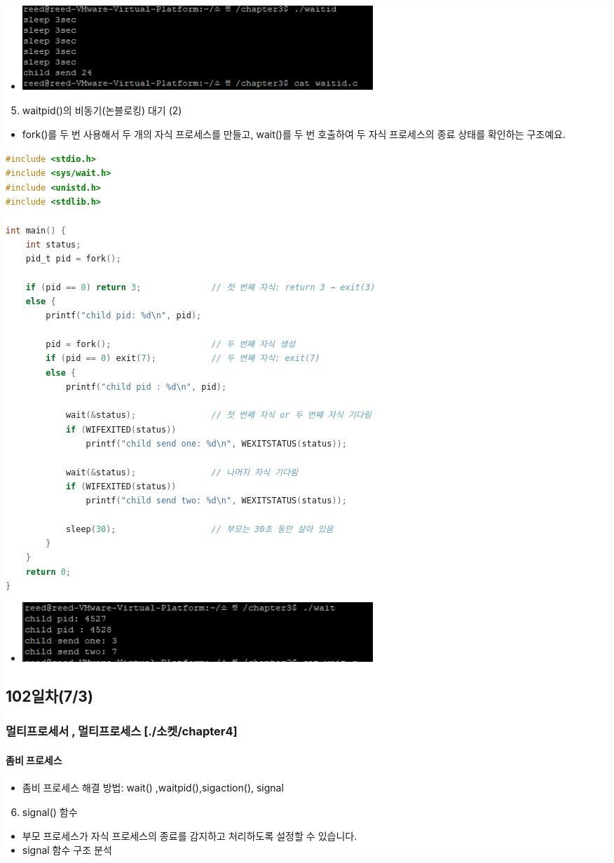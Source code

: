 ```c
```
- <img src='./images/waitid비동기.png' width=500>

5. waitpid()의 비동기(논블로킹) 대기 (2)
- fork()를 두 번 사용해서 두 개의 자식 프로세스를 만들고, wait()를 두 번 호출하여 두 자식 프로세스의 종료 상태를 확인하는 구조예요.

```c
#include <stdio.h>
#include <sys/wait.h>
#include <unistd.h>
#include <stdlib.h>

int main() {
    int status;
    pid_t pid = fork();

    if (pid == 0) return 3;              // 첫 번째 자식: return 3 → exit(3)
    else {
        printf("child pid: %d\n", pid);

        pid = fork();                    // 두 번째 자식 생성
        if (pid == 0) exit(7);           // 두 번째 자식: exit(7)
        else {
            printf("child pid : %d\n", pid);

            wait(&status);               // 첫 번째 자식 or 두 번째 자식 기다림
            if (WIFEXITED(status)) 
                printf("child send one: %d\n", WEXITSTATUS(status));

            wait(&status);               // 나머지 자식 기다림
            if (WIFEXITED(status)) 
                printf("child send two: %d\n", WEXITSTATUS(status));

            sleep(30);                   // 부모는 30초 동안 살아 있음
        }
    }
    return 0;
}


```
- <img src='./images/wait두번.png' width=500>
## 102일차(7/3) 
### 멀티프로세서 , 멀티프로세스 [./소켓/chapter4]
#### 좀비 프로세스
- 좀비 프로세스 해결 방법: wait() ,waitpid(),sigaction(), signal
6. signal() 함수
- 부모 프로세스가 자식 프로세스의 종료를 감지하고 처리하도록 설정할 수 있습니다.
- signal 함수 구조 분석
    ```c